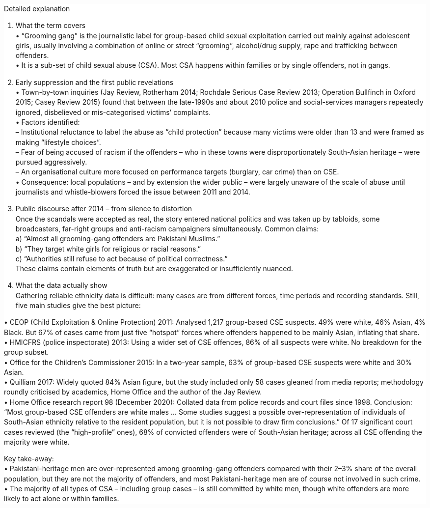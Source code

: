 Detailed explanation  

1. What the term covers  
• “Grooming gang” is the journalistic label for group-based child sexual exploitation carried out mainly against adolescent girls, usually involving a combination of online or street “grooming”, alcohol/drug supply, rape and trafficking between offenders.  
• It is a sub-set of child sexual abuse (CSA).  Most CSA happens within families or by single offenders, not in gangs.

2. Early suppression and the first public revelations  
• Town-by-town inquiries (Jay Review, Rotherham 2014; Rochdale Serious Case Review 2013; Operation Bullfinch in Oxford 2015; Casey Review 2015) found that between the late-1990s and about 2010 police and social-services managers repeatedly ignored, disbelieved or mis-categorised victims’ complaints.  
• Factors identified:  
  – Institutional reluctance to label the abuse as “child protection” because many victims were older than 13 and were framed as making “lifestyle choices”.  
  – Fear of being accused of racism if the offenders – who in these towns were disproportionately South-Asian heritage – were pursued aggressively.  
  – An organisational culture more focused on performance targets (burglary, car crime) than on CSE.  
• Consequence: local populations – and by extension the wider public – were largely unaware of the scale of abuse until journalists and whistle-blowers forced the issue between 2011 and 2014.

3. Public discourse after 2014 – from silence to distortion  
Once the scandals were accepted as real, the story entered national politics and was taken up by tabloids, some broadcasters, far-right groups and anti-racism campaigners simultaneously.  Common claims:  
a) “Almost all grooming-gang offenders are Pakistani Muslims.”  
b) “They target white girls for religious or racial reasons.”  
c) “Authorities still refuse to act because of political correctness.”  
These claims contain elements of truth but are exaggerated or insufficiently nuanced.

4. What the data actually show  
Gathering reliable ethnicity data is difficult: many cases are from different forces, time periods and recording standards.  Still, five main studies give the best picture:

• CEOP (Child Exploitation & Online Protection) 2011: Analysed 1,217 group-based CSE suspects.  49% were white, 46% Asian, 4% Black.  But 67% of cases came from just five “hotspot” forces where offenders happened to be mainly Asian, inflating that share.  
• HMICFRS (police inspectorate) 2013: Using a wider set of CSE offences, 86% of all suspects were white.  No breakdown for the group subset.  
• Office for the Children’s Commissioner 2015: In a two-year sample, 63% of group-based CSE suspects were white and 30% Asian.  
• Quilliam 2017: Widely quoted 84% Asian figure, but the study included only 58 cases gleaned from media reports; methodology roundly criticised by academics, Home Office and the author of the Jay Review.  
• Home Office research report 98 (December 2020): Collated data from police records and court files since 1998.  Conclusion: “Most group-based CSE offenders are white males … Some studies suggest a possible over-representation of individuals of South-Asian ethnicity relative to the resident population, but it is not possible to draw firm conclusions.”  Of 17 significant court cases reviewed (the “high-profile” ones), 68% of convicted offenders were of South-Asian heritage; across all CSE offending the majority were white.

Key take-away:  
• Pakistani-heritage men are over-represented among grooming-gang offenders compared with their 2–3% share of the overall population, but they are not the majority of offenders, and most Pakistani-heritage men are of course not involved in such crime.  
• The majority of all types of CSA – including group cases – is still committed by white men, though white offenders are more likely to act alone or within families.
